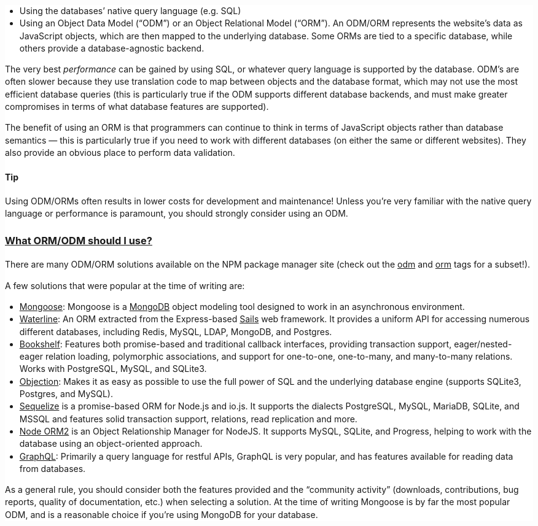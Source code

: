 -   Using the databases’ native query language (e.g. SQL)
-   Using an Object Data Model (“ODM”) or an Object Relational Model (“ORM”). An ODM/ORM represents the website’s data as JavaScript objects, which are then mapped to the underlying database. Some ORMs are tied to a specific database, while others provide a database-agnostic backend.

The very best *performance* can be gained by using SQL, or whatever query language is supported by the database. ODM’s are often slower because they use translation code to map between objects and the database format, which may not use the most efficient database queries (this is particularly true if the ODM supports different database backends, and must make greater compromises in terms of what database features are supported).

The benefit of using an ORM is that programmers can continue to think in terms of JavaScript objects rather than database semantics — this is particularly true if you need to work with different databases (on either the same or different websites). They also provide an obvious place to perform data validation.

#### Tip

Using ODM/ORMs often results in lower costs for development and maintenance! Unless you’re very familiar with the native query language or performance is paramount, you should strongly consider using an ODM.

### [What ORM/ODM should I use?](https://developer.mozilla.org/en-US/docs/Learn/Server-side/Express_Nodejs/mongoose#what_ormodm_should_i_use "Permalink to What ORM/ODM should I use?")

There are many ODM/ORM solutions available on the NPM package manager site (check out the [odm](https://www.npmjs.com/browse/keyword/odm) and [orm](https://www.npmjs.com/browse/keyword/orm) tags for a subset!).

A few solutions that were popular at the time of writing are:

-   [Mongoose](https://www.npmjs.com/package/mongoose): Mongoose is a [MongoDB](https://www.mongodb.org/) object modeling tool designed to work in an asynchronous environment.
-   [Waterline](https://www.npmjs.com/package/waterline): An ORM extracted from the Express-based [Sails](https://sailsjs.com/) web framework. It provides a uniform API for accessing numerous different databases, including Redis, MySQL, LDAP, MongoDB, and Postgres.
-   [Bookshelf](https://www.npmjs.com/package/bookshelf): Features both promise-based and traditional callback interfaces, providing transaction support, eager/nested-eager relation loading, polymorphic associations, and support for one-to-one, one-to-many, and many-to-many relations. Works with PostgreSQL, MySQL, and SQLite3.
-   [Objection](https://www.npmjs.com/package/objection): Makes it as easy as possible to use the full power of SQL and the underlying database engine (supports SQLite3, Postgres, and MySQL).
-   [Sequelize](https://www.npmjs.com/package/sequelize) is a promise-based ORM for Node.js and io.js. It supports the dialects PostgreSQL, MySQL, MariaDB, SQLite, and MSSQL and features solid transaction support, relations, read replication and more.
-   [Node ORM2](https://node-orm.readthedocs.io/en/latest/) is an Object Relationship Manager for NodeJS. It supports MySQL, SQLite, and Progress, helping to work with the database using an object-oriented approach.
-   [GraphQL](https://graphql.org/): Primarily a query language for restful APIs, GraphQL is very popular, and has features available for reading data from databases.

As a general rule, you should consider both the features provided and the “community activity” (downloads, contributions, bug reports, quality of documentation, etc.) when selecting a solution. At the time of writing Mongoose is by far the most popular ODM, and is a reasonable choice if you’re using MongoDB for your database.

